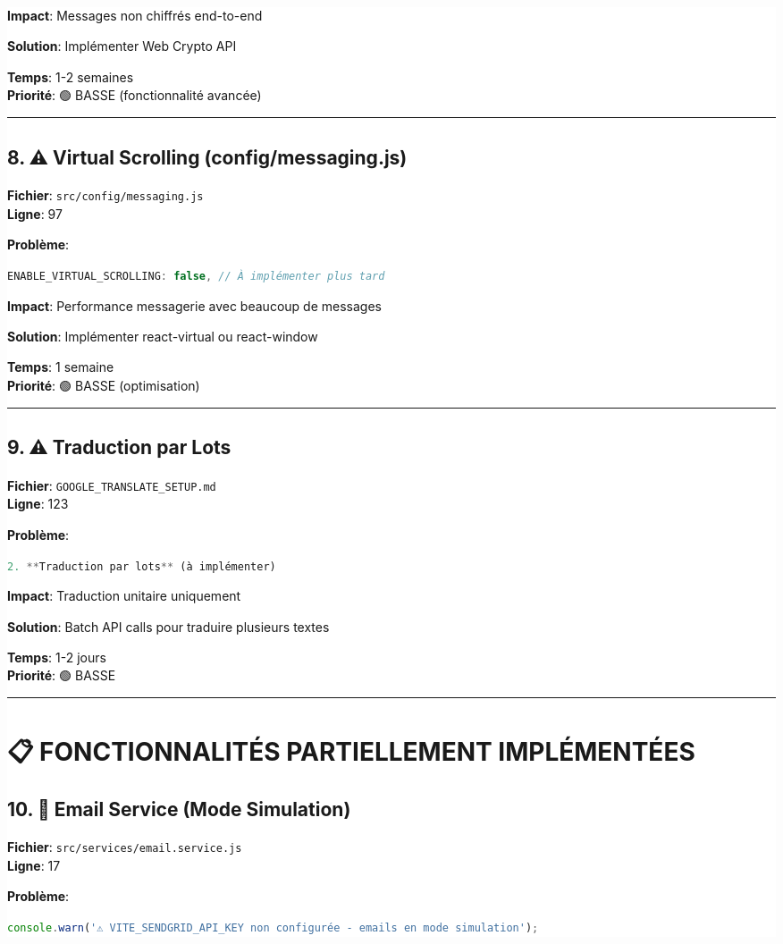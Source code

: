**Impact**: Messages non chiffrés end-to-end

**Solution**: Implémenter Web Crypto API

**Temps**: 1-2 semaines  
**Priorité**: 🟢 BASSE (fonctionnalité avancée)

---

## 8. ⚠️ Virtual Scrolling (config/messaging.js)

**Fichier**: `src/config/messaging.js`  
**Ligne**: 97

**Problème**:
```javascript
ENABLE_VIRTUAL_SCROLLING: false, // À implémenter plus tard
```

**Impact**: Performance messagerie avec beaucoup de messages

**Solution**: Implémenter react-virtual ou react-window

**Temps**: 1 semaine  
**Priorité**: 🟢 BASSE (optimisation)

---

## 9. ⚠️ Traduction par Lots

**Fichier**: `GOOGLE_TRANSLATE_SETUP.md`  
**Ligne**: 123

**Problème**:
```javascript
2. **Traduction par lots** (à implémenter)
```

**Impact**: Traduction unitaire uniquement

**Solution**: Batch API calls pour traduire plusieurs textes

**Temps**: 1-2 jours  
**Priorité**: 🟢 BASSE

---

# 📋 FONCTIONNALITÉS PARTIELLEMENT IMPLÉMENTÉES

## 10. 📧 Email Service (Mode Simulation)

**Fichier**: `src/services/email.service.js`  
**Ligne**: 17

**Problème**:
```javascript
console.warn('⚠️ VITE_SENDGRID_API_KEY non configurée - emails en mode simulation');
```
